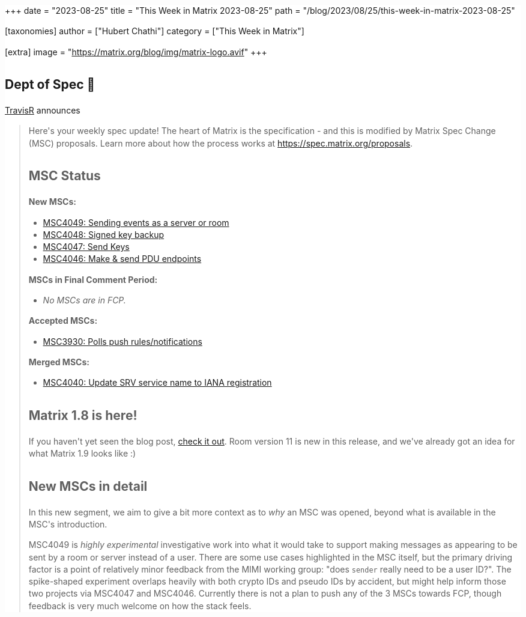 +++
date = "2023-08-25"
title = "This Week in Matrix 2023-08-25"
path = "/blog/2023/08/25/this-week-in-matrix-2023-08-25"

[taxonomies]
author = ["Hubert Chathi"]
category = ["This Week in Matrix"]

[extra]
image = "https://matrix.org/blog/img/matrix-logo.avif"
+++


## Dept of Spec 📜

[TravisR](https://matrix.to/#/@travis:t2l.io) announces

> Here's your weekly spec update! The heart of Matrix is the specification - and this is modified by Matrix Spec Change (MSC) proposals. Learn more about how the process works at <https://spec.matrix.org/proposals>.
> 
> 
> ## MSC Status
> 
> **New MSCs:**
> * [MSC4049: Sending events as a server or room](https://github.com/matrix-org/matrix-spec-proposals/pull/4049)
> * [MSC4048: Signed key backup](https://github.com/matrix-org/matrix-spec-proposals/pull/4048)
> * [MSC4047: Send Keys](https://github.com/matrix-org/matrix-spec-proposals/pull/4047)
> * [MSC4046: Make & send PDU endpoints](https://github.com/matrix-org/matrix-spec-proposals/pull/4046)
> 
> **MSCs in Final Comment Period:**
> * *No MSCs are in FCP.*
> 
> **Accepted MSCs:**
> * [MSC3930: Polls push rules/notifications](https://github.com/matrix-org/matrix-spec-proposals/pull/3930)
> 
> **Merged MSCs:**
> * [MSC4040: Update SRV service name to IANA registration](https://github.com/matrix-org/matrix-spec-proposals/pull/4040)
> 
> ## Matrix 1.8 is here!
> 
> If you haven't yet seen the blog post, [check it out](https://matrix.org/blog/2023/08/23/matrix-v1.8-release/). Room version 11 is new in this release, and we've already got an idea for what Matrix 1.9 looks like :)
> 
> ## New MSCs in detail
> 
> In this new segment, we aim to give a bit more context as to *why* an MSC was opened, beyond what is available in the MSC's introduction.
> 
> MSC4049 is *highly experimental* investigative work into what it would take to support making messages as appearing to be sent by a room or server instead of a user. There are some use cases highlighted in the MSC itself, but the primary driving factor is a point of relatively minor feedback from the MIMI working group: "does `sender` really need to be a user ID?". The spike-shaped experiment overlaps heavily with both crypto IDs and pseudo IDs by accident, but might help inform those two projects via MSC4047 and MSC4046. Currently there is not a plan to push any of the 3 MSCs towards FCP, though feedback is very much welcome on how the stack feels.
> 